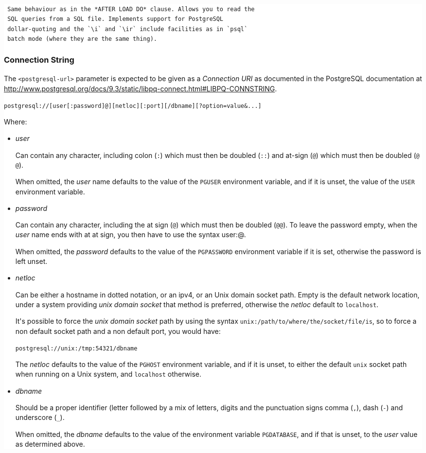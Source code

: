      Same behaviour as in the *AFTER LOAD DO* clause. Allows you to read the
     SQL queries from a SQL file. Implements support for PostgreSQL
     dollar-quoting and the `\i` and `\ir` include facilities as in `psql`
     batch mode (where they are the same thing).

### Connection String

The `<postgresql-url>` parameter is expected to be given as a *Connection URI*
as documented in the PostgreSQL documentation at
http://www.postgresql.org/docs/9.3/static/libpq-connect.html#LIBPQ-CONNSTRING.

    postgresql://[user[:password]@][netloc][:port][/dbname][?option=value&...]

Where:

  - *user*

    Can contain any character, including colon (`:`) which must then be
    doubled (`::`) and at-sign (`@`) which must then be doubled (`@@`).

    When omitted, the *user* name defaults to the value of the `PGUSER`
    environment variable, and if it is unset, the value of the `USER`
    environment variable.

  - *password*

	Can contain any character, including the at sign (`@`) which must then
	be doubled (`@@`). To leave the password empty, when the *user* name
	ends with at at sign, you then have to use the syntax user:@.

    When omitted, the *password* defaults to the value of the `PGPASSWORD`
    environment variable if it is set, otherwise the password is left
    unset.

  - *netloc*

    Can be either a hostname in dotted notation, or an ipv4, or an Unix
    domain socket path. Empty is the default network location, under a
    system providing *unix domain socket* that method is preferred, otherwise
    the *netloc* default to `localhost`.

	It's possible to force the *unix domain socket* path by using the syntax
	`unix:/path/to/where/the/socket/file/is`, so to force a non default
	socket path and a non default port, you would have:

	    postgresql://unix:/tmp:54321/dbname

    The *netloc* defaults to the value of the `PGHOST` environment
    variable, and if it is unset, to either the default `unix` socket path
    when running on a Unix system, and `localhost` otherwise.

  - *dbname*

	Should be a proper identifier (letter followed by a mix of letters,
	digits and the punctuation signs comma (`,`), dash (`-`) and underscore
	(`_`).

    When omitted, the *dbname* defaults to the value of the environment
    variable `PGDATABASE`, and if that is unset, to the *user* value as
    determined above.
